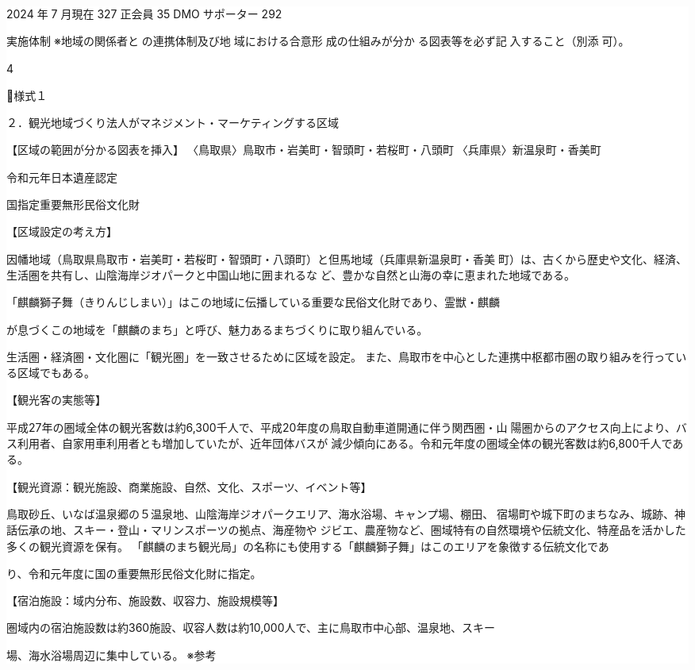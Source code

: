 2024 年 7 月現在  327
正会員  35
DMO サポーター  292

実施体制
※地域の関係者と
の連携体制及び地
域における合意形
成の仕組みが分か
る図表等を必ず記
入すること（別添
可）。

4

様式１

２．観光地域づくり法人がマネジメント・マーケティングする区域

【区域の範囲が分かる図表を挿入】
〈鳥取県〉鳥取市・岩美町・智頭町・若桜町・八頭町
〈兵庫県〉新温泉町・香美町

令和元年日本遺産認定

国指定重要無形民俗文化財

【区域設定の考え方】

因幡地域（鳥取県鳥取市・岩美町・若桜町・智頭町・八頭町）と但馬地域（兵庫県新温泉町・香美
町）は、古くから歴史や文化、経済、生活圏を共有し、山陰海岸ジオパークと中国山地に囲まれるな
ど、豊かな自然と山海の幸に恵まれた地域である。

「麒麟獅子舞（きりんじしまい）」はこの地域に伝播している重要な民俗文化財であり、霊獣・麒麟

が息づくこの地域を「麒麟のまち」と呼び、魅力あるまちづくりに取り組んでいる。

生活圏・経済圏・文化圏に「観光圏」を一致させるために区域を設定。
また、鳥取市を中心とした連携中枢都市圏の取り組みを行っている区域でもある。

【観光客の実態等】

平成27年の圏域全体の観光客数は約6,300千人で、平成20年度の鳥取自動車道開通に伴う関西圏・山
陽圏からのアクセス向上により、バス利用者、自家用車利用者とも増加していたが、近年団体バスが
減少傾向にある。令和元年度の圏域全体の観光客数は約6,800千人である。

【観光資源：観光施設、商業施設、自然、文化、スポーツ、イベント等】

鳥取砂丘、いなば温泉郷の５温泉地、山陰海岸ジオパークエリア、海水浴場、キャンプ場、棚田、
宿場町や城下町のまちなみ、城跡、神話伝承の地、スキー・登山・マリンスポーツの拠点、海産物や
ジビエ、農産物など、圏域特有の自然環境や伝統文化、特産品を活かした多くの観光資源を保有。
「麒麟のまち観光局」の名称にも使用する「麒麟獅子舞」はこのエリアを象徴する伝統文化であ

り、令和元年度に国の重要無形民俗文化財に指定。

【宿泊施設：域内分布、施設数、収容力、施設規模等】

圏域内の宿泊施設数は約360施設、収容人数は約10,000人で、主に鳥取市中心部、温泉地、スキー

場、海水浴場周辺に集中している。
※参考
